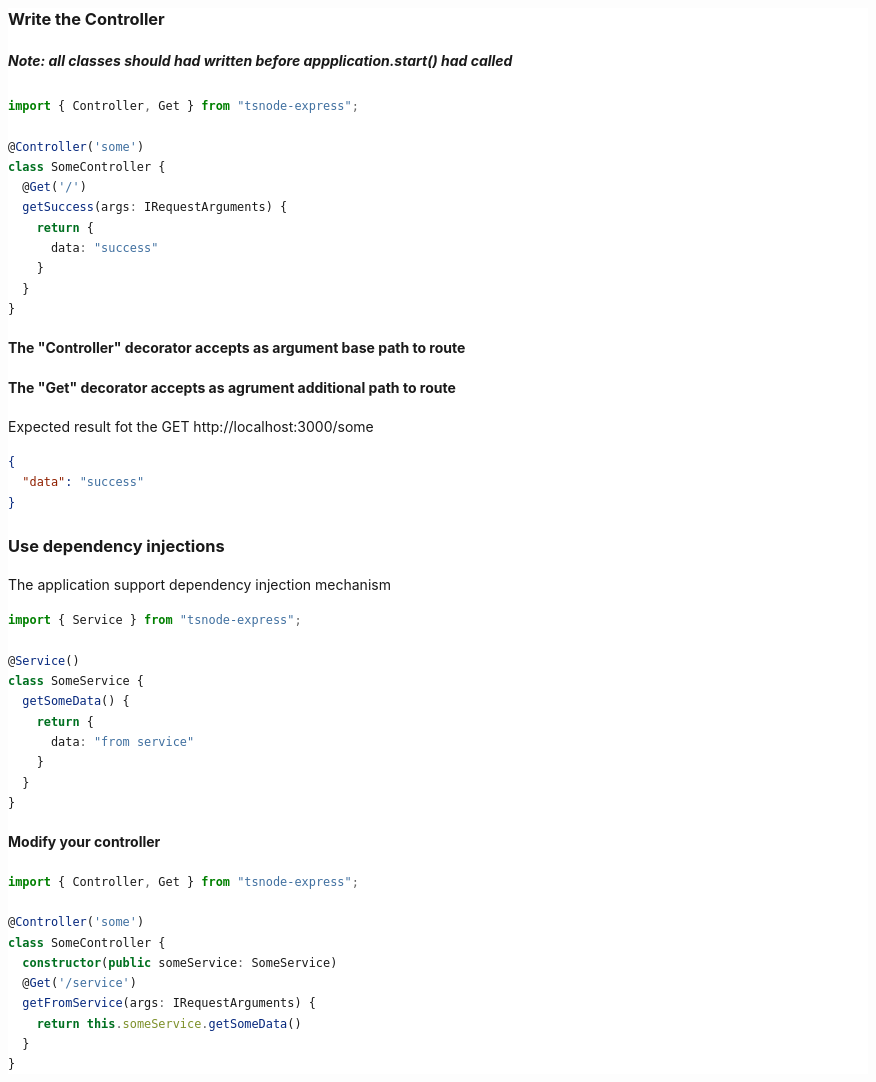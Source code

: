 ### Write the Controller
##### Note: all classes should had written before appplication.start() had called

```typescript
import { Controller, Get } from "tsnode-express";

@Controller('some')
class SomeController {
  @Get('/')
  getSuccess(args: IRequestArguments) {
    return {
      data: "success"
    }
  }
}
```

#### The "Controller" decorator accepts as argument base path to route
#### The "Get" decorator accepts as agrument additional path to route

Expected result fot the GET http://localhost:3000/some
```json
{
  "data": "success"
}
```

### Use dependency injections
The application support dependency injection mechanism

```typescript
import { Service } from "tsnode-express";

@Service()
class SomeService {
  getSomeData() {
    return {
      data: "from service"
    }
  }
}
```
#### Modify your controller

```typescript
import { Controller, Get } from "tsnode-express";

@Controller('some')
class SomeController {
  constructor(public someService: SomeService)
  @Get('/service')
  getFromService(args: IRequestArguments) {
    return this.someService.getSomeData()
  }
}
```
